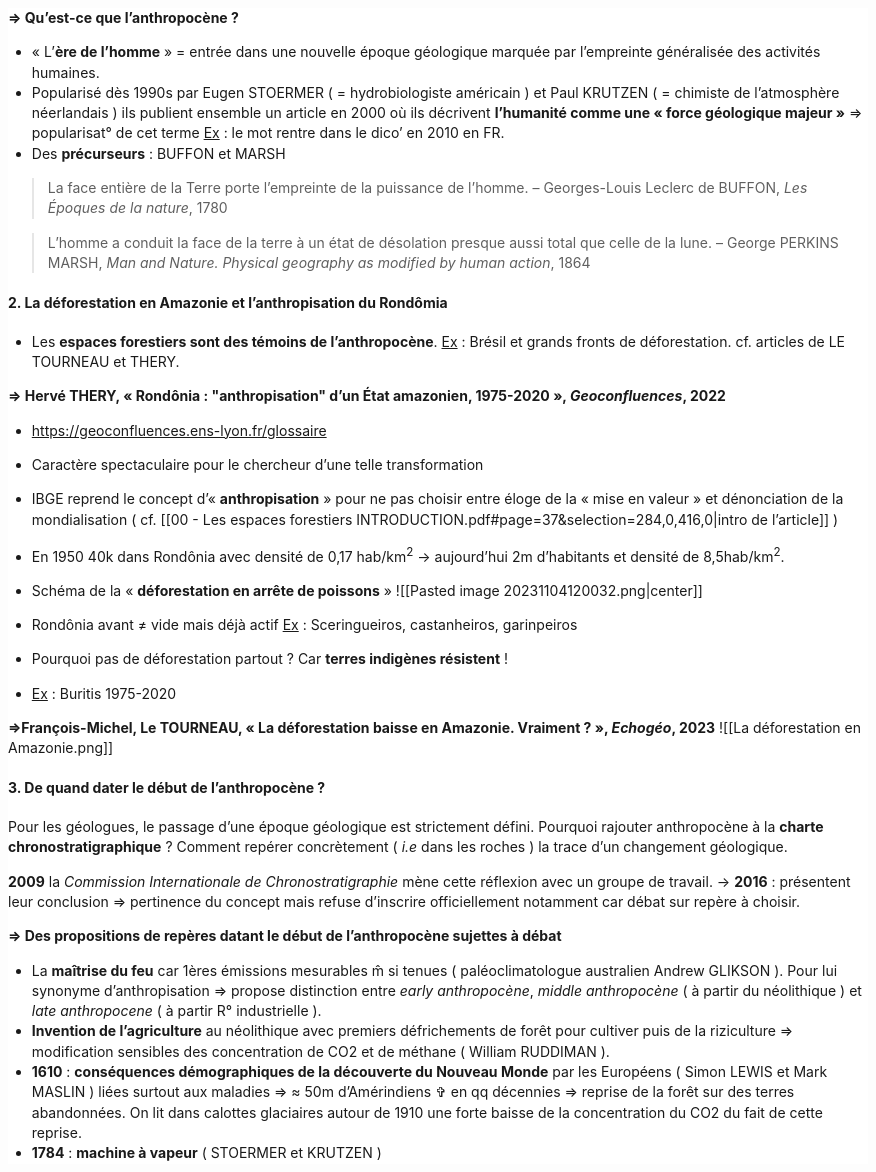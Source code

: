 **⇒ Qu’est-ce que l’anthropocène ?** 
- « L’**ère de l’homme** » = entrée dans une nouvelle époque géologique marquée par l’empreinte généralisée des activités humaines. 
- Popularisé dès 1990s par Eugen STOERMER ( = hydrobiologiste américain ) et Paul KRUTZEN ( = chimiste de l’atmosphère néerlandais ) ils publient ensemble un article en 2000 où ils décrivent **l’humanité comme une « force géologique majeur »** ⇒ popularisat° de cet terme <u>Ex</u> : le mot rentre dans le dico’ en 2010 en FR. 
- Des **précurseurs** : BUFFON et MARSH 

> La face entière de la Terre porte l’empreinte de la puissance de l’homme. – Georges-Louis Leclerc de BUFFON, *Les Époques de la nature*, 1780

> L’homme a conduit la face de la terre à un état de désolation presque aussi total que celle de la lune. – George PERKINS MARSH, *Man and Nature. Physical geography as modified by human action*, 1864 

#### 2. La déforestation en Amazonie et l’anthropisation du Rondômia 

- Les **espaces forestiers sont des témoins de l’anthropocène**. <u>Ex</u> : Brésil et grands fronts de déforestation. cf. articles de LE TOURNEAU et THERY. 

**⇒ Hervé THERY, « Rondônia : "anthropisation" d’un État amazonien, 1975-2020 », *Geoconfluences*, 2022**
- https://geoconfluences.ens-lyon.fr/glossaire
- Caractère spectaculaire pour le chercheur d’une telle transformation 
- IBGE reprend le concept d’« **anthropisation** » pour ne pas choisir entre éloge de la « mise en valeur » et dénonciation de la mondialisation ( cf. [[00 - Les espaces forestiers INTRODUCTION.pdf#page=37&selection=284,0,416,0|intro de l’article]] ) 
- En 1950 40k dans Rondônia avec densité de 0,17 hab/km<sup>2</sup> → aujourd’hui 2m d’habitants et densité de 8,5hab/km<sup>2</sup>. 
- Schéma de la « **déforestation en arrête de poissons** »
![[Pasted image 20231104120032.png|center]] 

- Rondônia avant ≠ vide mais déjà actif <u>Ex</u> : Sceringueiros, castanheiros, garinpeiros 
- Pourquoi pas de déforestation partout ? Car **terres indigènes résistent** ! 
- <u>Ex</u> : Buritis 1975-2020  

**⇒François-Michel, Le TOURNEAU, « La déforestation baisse en Amazonie. Vraiment ? », *Echogéo*, 2023** 
![[La déforestation en Amazonie.png]]
#### 3. De quand dater le début de l’anthropocène ? 

Pour les géologues, le passage d’une époque géologique est strictement défini. Pourquoi rajouter anthropocène à la **charte chronostratigraphique** ? Comment repérer concrètement ( *i.e* dans les roches ) la trace d’un changement géologique. 

**2009** la *Commission Internationale de Chronostratigraphie* mène cette réflexion avec un groupe de travail. → **2016** : présentent leur conclusion ⇒ pertinence du concept mais refuse d’inscrire officiellement notamment car débat sur repère à choisir. 

**⇒ Des propositions de repères datant le début de l’anthropocène sujettes à débat** 
- La **maîtrise du feu** car 1ères émissions mesurables m̂ si tenues ( paléoclimatologue australien Andrew GLIKSON ). Pour lui synonyme d’anthropisation ⇒ propose distinction entre *early anthropocène*, *middle anthropocène* ( à partir du néolithique ) et *late anthropocene* ( à partir R° industrielle ). 
-  **Invention de l’agriculture** au néolithique avec premiers défrichements de forêt pour cultiver puis de la riziculture ⇒ modification sensibles des concentration de CO2 et de méthane ( William RUDDIMAN ). 
- **1610** : **conséquences démographiques de la découverte du Nouveau Monde** par les Européens ( Simon LEWIS et Mark MASLIN ) liées surtout aux maladies ⇒ ≈ 50m d’Amérindiens ✞ en qq décennies ⇒ reprise de la forêt sur des terres abandonnées. On lit dans calottes glaciaires autour de 1910 une forte baisse de la concentration du CO2 du fait de cette reprise. 
- **1784** :  **machine à vapeur** ( STOERMER et KRUTZEN )